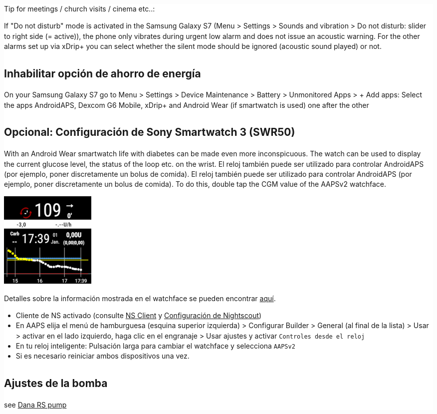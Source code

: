 Tip for meetings / church visits / cinema etc..:

If "Do not disturb" mode is activated in the Samsung Galaxy S7 (Menu > Settings > Sounds and vibration > Do not disturb: slider to right side (= active)), the phone only vibrates during urgent low alarm and does not issue an acoustic warning. For the other alarms set up via xDrip+ you can select whether the silent mode should be ignored (acoustic sound played) or not.

## Inhabilitar opción de ahorro de energía

On your Samsung Galaxy S7 go to Menu > Settings > Device Maintenance > Battery > Unmonitored Apps > + Add apps: Select the apps AndroidAPS, Dexcom G6 Mobile, xDrip+ and Android Wear (if smartwatch is used) one after the other

## Opcional: Configuración de Sony Smartwatch 3 (SWR50)

With an Android Wear smartwatch life with diabetes can be made even more inconspicuous. The watch can be used to display the current glucose level, the status of the loop etc. on the wrist. El reloj también puede ser utilizado para controlar AndroidAPS (por ejemplo, poner discretamente un bolus de comida). El reloj también puede ser utilizado para controlar AndroidAPS (por ejemplo, poner discretamente un bolus de comida). To do this, double tap the CGM value of the AAPSv2 watchface.

![Smartwatches (Relojes inteligentes)](../images/SampleSetupSmartwatch.png)

Detalles sobre la información mostrada en el watchface se pueden encontrar [aquí](../Configuration/Watchfaces.md).

* Cliente de NS activado (consulte [NS Client](../Configuration/Config-Builder#ns-profile) y [Configuración de Nightscout](../Installing-AndroidAPS/Nightscout.md))
* En AAPS elija el menú de hamburguesa (esquina superior izquierda) > Configurar Builder > General (al final de la lista) > Usar > activar en el lado izquierdo, haga clic en el engranaje > Usar ajustes y activar `Controles desde el reloj`
* En tu reloj inteligente: Pulsación larga para cambiar el watchface y selecciona `AAPSv2`
* Si es necesario reiniciar ambos dispositivos una vez.

## Ajustes de la bomba

see [Dana RS pump](../Configuration/DanaRS-Insulin-Pump.md)